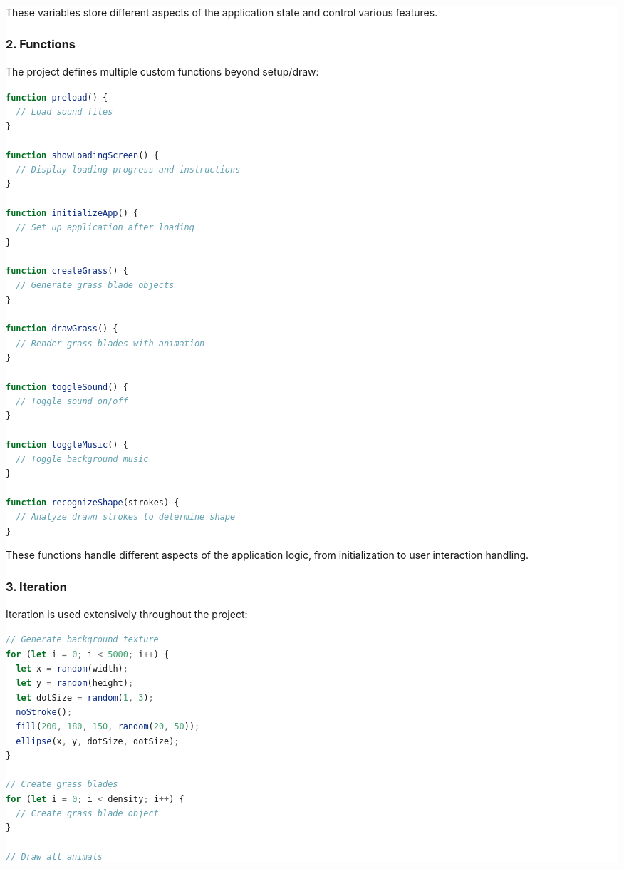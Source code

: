 ```javascript
```

These variables store different aspects of the application state and control various features.

### 2. Functions

The project defines multiple custom functions beyond setup/draw:

```javascript
function preload() {
  // Load sound files
}

function showLoadingScreen() {
  // Display loading progress and instructions
}

function initializeApp() {
  // Set up application after loading
}

function createGrass() {
  // Generate grass blade objects
}

function drawGrass() {
  // Render grass blades with animation
}

function toggleSound() {
  // Toggle sound on/off
}

function toggleMusic() {
  // Toggle background music
}

function recognizeShape(strokes) {
  // Analyze drawn strokes to determine shape
}
```

These functions handle different aspects of the application logic, from initialization to user interaction handling.

### 3. Iteration

Iteration is used extensively throughout the project:

```javascript
// Generate background texture
for (let i = 0; i < 5000; i++) {
  let x = random(width);
  let y = random(height);
  let dotSize = random(1, 3);
  noStroke();
  fill(200, 180, 150, random(20, 50));
  ellipse(x, y, dotSize, dotSize);
}

// Create grass blades
for (let i = 0; i < density; i++) {
  // Create grass blade object
}

// Draw all animals
```